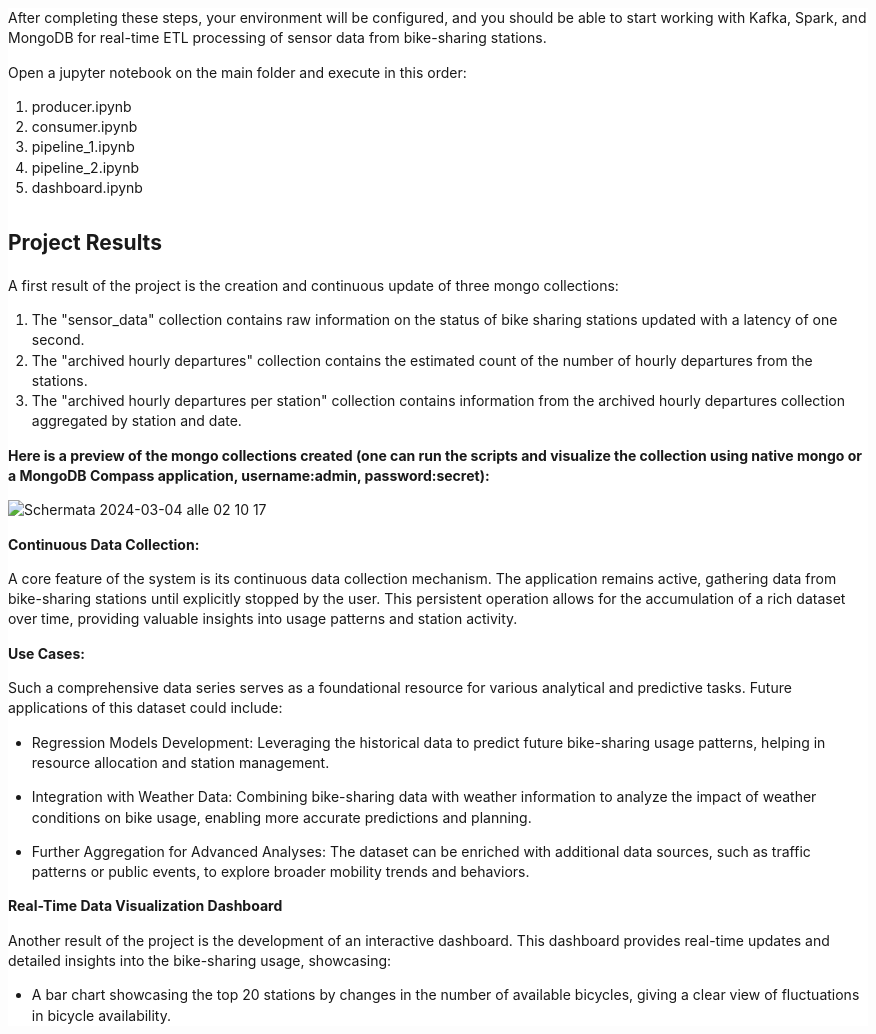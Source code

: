 After completing these steps, your environment will be configured, and you should be able to start working with Kafka, Spark, and MongoDB for real-time ETL processing of sensor data from bike-sharing stations.

Open a jupyter notebook on the main folder and execute in this order:

1) producer.ipynb
2) consumer.ipynb
3) pipeline_1.ipynb
4) pipeline_2.ipynb
5) dashboard.ipynb

## Project Results ##

A first result of the project is the creation and continuous update of three mongo collections:

1) The "sensor_data" collection contains raw information on the status of bike sharing stations updated with a latency of one second.
2) The "archived hourly departures" collection contains the estimated count of the number of hourly departures from the stations.
3) The "archived hourly departures per station" collection contains information from the archived hourly departures collection aggregated by station and date.

**Here is a preview of the mongo collections created (one can run the scripts and visualize the collection using native mongo or a MongoDB Compass application, username:admin, password:secret):**


<img width="1391" alt="Schermata 2024-03-04 alle 02 10 17" src="https://github.com/peppecappella/Sensor-Data-Real-Time-ETL-Processing-with-Kafka-Spark-and-MongoDB/assets/124899610/d3a8029a-afbb-4053-9f5b-99210edd1a06">

**Continuous Data Collection:**

A core feature of the system is its continuous data collection mechanism. The application remains active, gathering data from bike-sharing stations until explicitly stopped by the user. This persistent operation allows for the accumulation of a rich dataset over time, providing valuable insights into usage patterns and station activity.

**Use Cases:**

Such a comprehensive data series serves as a foundational resource for various analytical and predictive tasks. Future applications of this dataset could include:

- Regression Models Development: Leveraging the historical data to predict future bike-sharing usage patterns, helping in resource allocation and station management.

- Integration with Weather Data: Combining bike-sharing data with weather information to analyze the impact of weather conditions on bike usage, enabling more accurate predictions and planning.

- Further Aggregation for Advanced Analyses: The dataset can be enriched with additional data sources, such as traffic patterns or public events, to explore broader mobility trends and behaviors.

**Real-Time Data Visualization Dashboard**

Another result of the project is the development of an interactive dashboard. This dashboard provides real-time updates and detailed insights into the bike-sharing usage, showcasing:

- A bar chart showcasing the top 20 stations by changes in the number of available bicycles, giving a clear view of fluctuations in bicycle availability.
